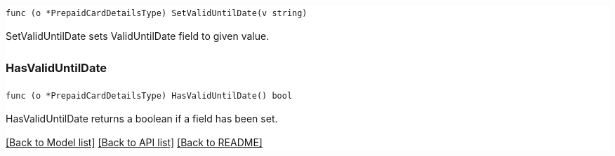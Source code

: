 `func (o *PrepaidCardDetailsType) SetValidUntilDate(v string)`

SetValidUntilDate sets ValidUntilDate field to given value.

### HasValidUntilDate

`func (o *PrepaidCardDetailsType) HasValidUntilDate() bool`

HasValidUntilDate returns a boolean if a field has been set.


[[Back to Model list]](../README.md#documentation-for-models) [[Back to API list]](../README.md#documentation-for-api-endpoints) [[Back to README]](../README.md)


